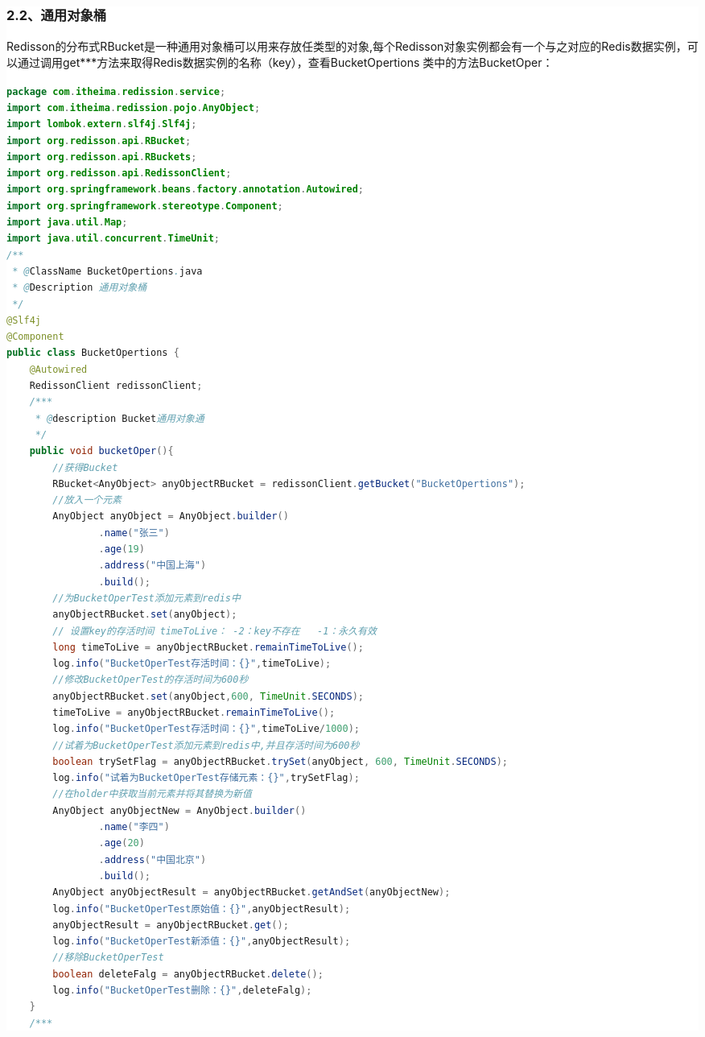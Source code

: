 ### 2.2、通用对象桶

Redisson的分布式RBucket是一种通用对象桶可以用来存放任类型的对象,每个Redisson对象实例都会有一个与之对应的Redis数据实例，可以通过调用get***方法来取得Redis数据实例的名称（key），查看BucketOpertions 类中的方法BucketOper：

```java
package com.itheima.redission.service;
import com.itheima.redission.pojo.AnyObject;
import lombok.extern.slf4j.Slf4j;
import org.redisson.api.RBucket;
import org.redisson.api.RBuckets;
import org.redisson.api.RedissonClient;
import org.springframework.beans.factory.annotation.Autowired;
import org.springframework.stereotype.Component;
import java.util.Map;
import java.util.concurrent.TimeUnit;
/**
 * @ClassName BucketOpertions.java
 * @Description 通用对象桶
 */
@Slf4j
@Component
public class BucketOpertions {
    @Autowired
    RedissonClient redissonClient;
    /***
     * @description Bucket通用对象通
     */
    public void bucketOper(){
        //获得Bucket
        RBucket<AnyObject> anyObjectRBucket = redissonClient.getBucket("BucketOpertions");
        //放入一个元素
        AnyObject anyObject = AnyObject.builder()
                .name("张三")
                .age(19)
                .address("中国上海")
                .build();
        //为BucketOperTest添加元素到redis中
        anyObjectRBucket.set(anyObject);
        // 设置key的存活时间 timeToLive： -2：key不存在   -1：永久有效
        long timeToLive = anyObjectRBucket.remainTimeToLive();
        log.info("BucketOperTest存活时间：{}",timeToLive);
        //修改BucketOperTest的存活时间为600秒
        anyObjectRBucket.set(anyObject,600, TimeUnit.SECONDS);
        timeToLive = anyObjectRBucket.remainTimeToLive();
        log.info("BucketOperTest存活时间：{}",timeToLive/1000);
        //试着为BucketOperTest添加元素到redis中,并且存活时间为600秒
        boolean trySetFlag = anyObjectRBucket.trySet(anyObject, 600, TimeUnit.SECONDS);
        log.info("试着为BucketOperTest存储元素：{}",trySetFlag);
        //在holder中获取当前元素并将其替换为新值
        AnyObject anyObjectNew = AnyObject.builder()
                .name("李四")
                .age(20)
                .address("中国北京")
                .build();
        AnyObject anyObjectResult = anyObjectRBucket.getAndSet(anyObjectNew);
        log.info("BucketOperTest原始值：{}",anyObjectResult);
        anyObjectResult = anyObjectRBucket.get();
        log.info("BucketOperTest新添值：{}",anyObjectResult);
        //移除BucketOperTest
        boolean deleteFalg = anyObjectRBucket.delete();
        log.info("BucketOperTest删除：{}",deleteFalg);
    }
    /***
```